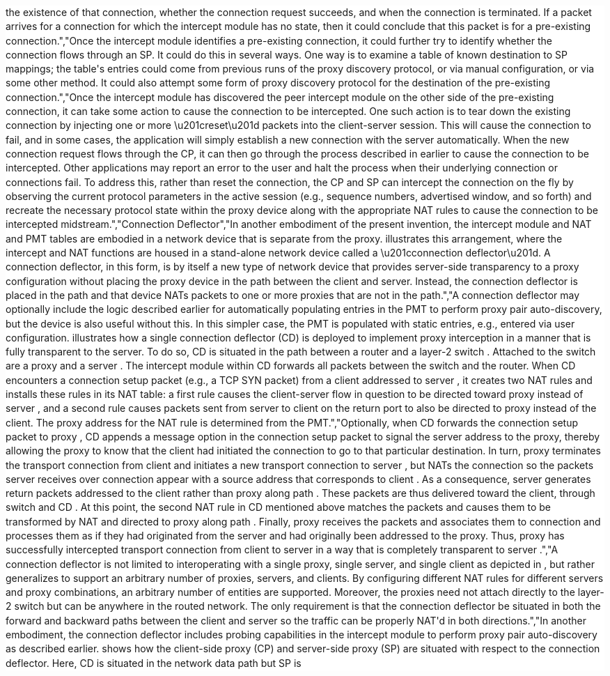the existence of that connection, whether the connection request succeeds, and when the connection is terminated. If a packet arrives for a connection for which the intercept module has no state, then it could conclude that this packet is for a pre-existing connection.","Once the intercept module identifies a pre-existing connection, it could further try to identify whether the connection flows through an SP. It could do this in several ways. One way is to examine a table of known destination to SP mappings; the table's entries could come from previous runs of the proxy discovery protocol, or via manual configuration, or via some other method. It could also attempt some form of proxy discovery protocol for the destination of the pre-existing connection.","Once the intercept module has discovered the peer intercept module on the other side of the pre-existing connection, it can take some action to cause the connection to be intercepted. One such action is to tear down the existing connection by injecting one or more \u201creset\u201d packets into the client-server session. This will cause the connection to fail, and in some cases, the application will simply establish a new connection with the server automatically. When the new connection request flows through the CP, it can then go through the process described in earlier to cause the connection to be intercepted. Other applications may report an error to the user and halt the process when their underlying connection or connections fail. To address this, rather than reset the connection, the CP and SP can intercept the connection on the fly by observing the current protocol parameters in the active session (e.g., sequence numbers, advertised window, and so forth) and recreate the necessary protocol state within the proxy device along with the appropriate NAT rules to cause the connection to be intercepted midstream.","Connection Deflector","In another embodiment of the present invention, the intercept module and NAT and PMT tables are embodied in a network device that is separate from the proxy.  illustrates this arrangement, where the intercept and NAT functions are housed in a stand-alone network device called a \u201cconnection deflector\u201d. A connection deflector, in this form, is by itself a new type of network device that provides server-side transparency to a proxy configuration without placing the proxy device in the path between the client and server. Instead, the connection deflector is placed in the path and that device NATs packets to one or more proxies that are not in the path.","A connection deflector may optionally include the logic described earlier for automatically populating entries in the PMT to perform proxy pair auto-discovery, but the device is also useful without this. In this simpler case, the PMT is populated with static entries, e.g., entered via user configuration.  illustrates how a single connection deflector (CD)  is deployed to implement proxy interception in a manner that is fully transparent to the server. To do so, CD  is situated in the path between a router  and a layer-2 switch . Attached to the switch are a proxy  and a server . The intercept module within CD  forwards all packets between the switch and the router. When CD  encounters a connection setup packet (e.g., a TCP SYN packet) from a client  addressed to server , it creates two NAT rules and installs these rules in its NAT table: a first rule causes the client-server flow in question to be directed toward proxy  instead of server , and a second rule causes packets sent from server  to client  on the return port to also be directed to proxy  instead of the client. The proxy address for the NAT rule is determined from the PMT.","Optionally, when CD  forwards the connection setup packet to proxy , CD  appends a message option in the connection setup packet to signal the server address to the proxy, thereby allowing the proxy to know that the client had initiated the connection to go to that particular destination. In turn, proxy  terminates the transport connection from client  and initiates a new transport connection  to server , but NATs the connection so the packets server  receives over connection  appear with a source address that corresponds to client . As a consequence, server  generates return packets addressed to the client rather than proxy  along path . These packets are thus delivered toward the client, through switch  and CD . At this point, the second NAT rule in CD  mentioned above matches the packets and causes them to be transformed by NAT and directed to proxy  along path . Finally, proxy  receives the packets and associates them to connection  and processes them as if they had originated from the server and had originally been addressed to the proxy. Thus, proxy  has successfully intercepted transport connection  from client  to server  in a way that is completely transparent to server .","A connection deflector is not limited to interoperating with a single proxy, single server, and single client as depicted in , but rather generalizes to support an arbitrary number of proxies, servers, and clients. By configuring different NAT rules for different servers and proxy combinations, an arbitrary number of entities are supported. Moreover, the proxies need not attach directly to the layer-2 switch but can be anywhere in the routed network. The only requirement is that the connection deflector be situated in both the forward and backward paths between the client and server so the traffic can be properly NAT'd in both directions.","In another embodiment, the connection deflector includes probing capabilities in the intercept module to perform proxy pair auto-discovery as described earlier.  shows how the client-side proxy (CP) and server-side proxy (SP) are situated with respect to the connection deflector. Here, CD  is situated in the network data path but SP  is